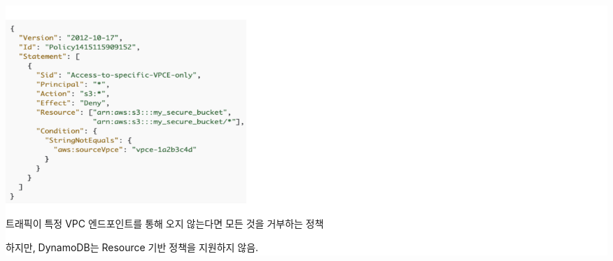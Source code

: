 <br><img src="./img/vpc_gateway_endpoint_img4.png" width="40%" /><br>

트래픽이 특정 VPC 엔드포인트를 통해 오지 않는다면 모든 것을 거부하는 정책

하지만, DynamoDB는 Resource 기반 정책을 지원하지 않음.


